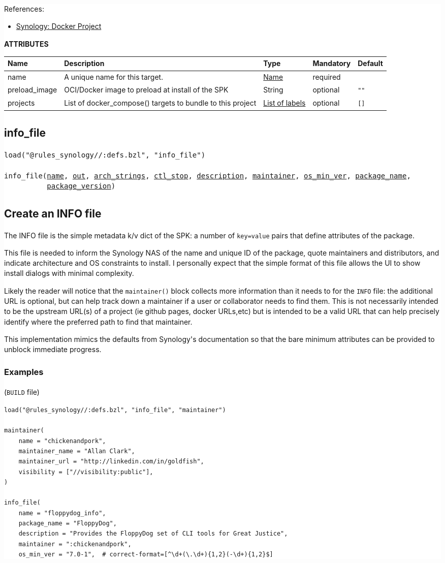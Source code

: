 References:

- [Synology: Docker Project](https://help.synology.com/developer-guide/resource_acquisition/docker-project.html)

**ATTRIBUTES**

| Name                                                   | Description                                                | Type                                                                | Mandatory | Default |
| :----------------------------------------------------- | :--------------------------------------------------------- | :------------------------------------------------------------------ | :-------- | :------ |
| <a id="docker_project-name"></a>name                   | A unique name for this target.                             | <a href="https://bazel.build/concepts/labels#target-names">Name</a> | required  |         |
| <a id="docker_project-preload_image"></a>preload_image | OCI/Docker image to preload at install of the SPK          | String                                                              | optional  | `""`    |
| <a id="docker_project-projects"></a>projects           | List of docker_compose() targets to bundle to this project | <a href="https://bazel.build/concepts/labels">List of labels</a>    | optional  | `[]`    |

<a id="info_file"></a>

## info_file

<pre>
load("@rules_synology//:defs.bzl", "info_file")

info_file(<a href="#info_file-name">name</a>, <a href="#info_file-out">out</a>, <a href="#info_file-arch_strings">arch_strings</a>, <a href="#info_file-ctl_stop">ctl_stop</a>, <a href="#info_file-description">description</a>, <a href="#info_file-maintainer">maintainer</a>, <a href="#info_file-os_min_ver">os_min_ver</a>, <a href="#info_file-package_name">package_name</a>,
          <a href="#info_file-package_version">package_version</a>)
</pre>

## Create an INFO file

The INFO file is the simple metadata k/v dict of the SPK: a number of `key=value` pairs that define
attributes of the package.

This file is needed to inform the Synology NAS of the name and unique ID of the package, quote
maintainers and distributors, and indicate architecture and OS constraints to install.  I
personally expect that the simple format of this file allows the UI to show install dialogs with
minimal complexity.

Likely the reader will notice that the `maintainer()` block collects more information than it needs
to for the `INFO` file: the additional URL is optional, but can help track down a maintainer if a
user or collaborator needs to find them.  This is not necessarily intended to be the upstream
URL(s) of a project (ie github pages, docker URLs,etc) but is intended to be a valid URL that can
help precisely identify where the preferred path to find that maintainer.

This implementation mimics the defaults from Synology's documentation so that the bare minimum
attributes can be provided to unblock immediate progress.

### Examples

(`BUILD` file)

```
load("@rules_synology//:defs.bzl", "info_file", "maintainer")

maintainer(
    name = "chickenandpork",
    maintainer_name = "Allan Clark",
    maintainer_url = "http://linkedin.com/in/goldfish",
    visibility = ["//visibility:public"],
)

info_file(
    name = "floppydog_info",
    package_name = "FloppyDog",
    description = "Provides the FloppyDog set of CLI tools for Great Justice",
    maintainer = ":chickenandpork",
    os_min_ver = "7.0-1",  # correct-format=[^\d+(\.\d+){1,2}(-\d+){1,2}$]
```